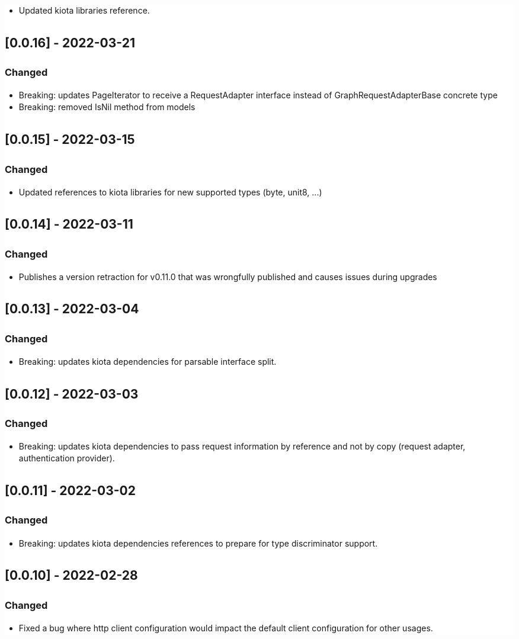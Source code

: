 - Updated kiota libraries reference.

## [0.0.16] - 2022-03-21

### Changed

- Breaking: updates PageIterator to receive a RequestAdapter interface instead of GraphRequestAdapterBase concrete type
- Breaking: removed IsNil method from models

## [0.0.15] - 2022-03-15

### Changed

- Updated references to kiota libraries for new supported types (byte, unit8, ...)

## [0.0.14] - 2022-03-11

### Changed

- Publishes a version retraction for v0.11.0 that was wrongfully published and causes issues during upgrades

## [0.0.13] - 2022-03-04

### Changed

- Breaking: updates kiota dependencies for parsable interface split.

## [0.0.12] - 2022-03-03

### Changed

- Breaking: updates kiota dependencies to pass request information by reference and not by copy (request adapter, authentication provider).

## [0.0.11] - 2022-03-02

### Changed

- Breaking: updates kiota dependencies references to prepare for type discriminator support.

## [0.0.10] - 2022-02-28

### Changed

- Fixed a bug where http client configuration would impact the default client configuration for other usages.
